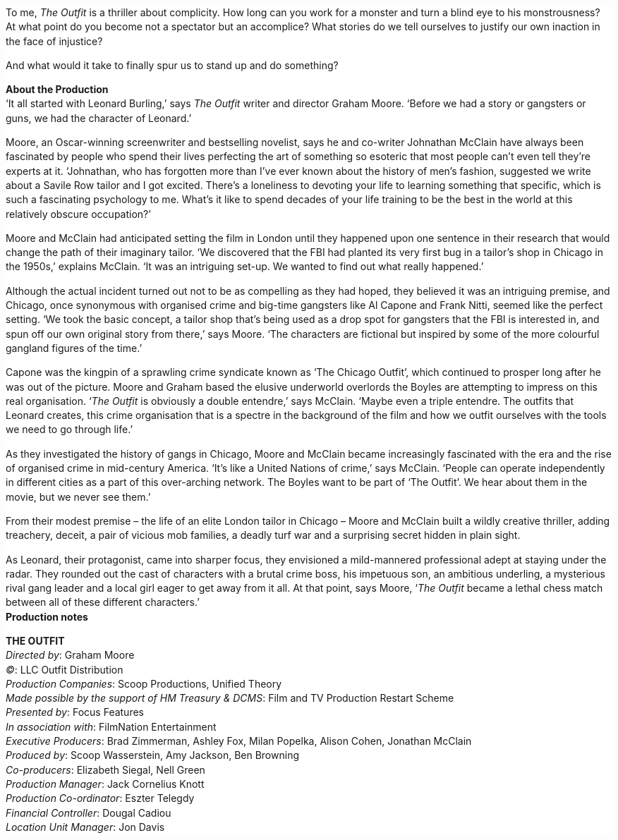 To me, _The Outfit_ is a thriller about complicity. How long can you work for a monster and turn a blind eye to his monstrousness? At what point do you become not a spectator but an accomplice? What stories do we tell ourselves to justify our own inaction in the face of injustice?

And what would it take to finally spur us to stand up and do something?

**About the Production**  
‘It all started with Leonard Burling,’ says _The Outfit_  writer and director Graham Moore. ‘Before we had a story or gangsters or guns, we had the character of Leonard.’

Moore, an Oscar-winning screenwriter and bestselling novelist, says he and co-writer Johnathan McClain have always been fascinated by people who spend their lives perfecting the art of something so esoteric that most people can’t even tell they’re experts at it. ‘Johnathan, who has forgotten more than I’ve ever known about the history of men’s fashion, suggested we write about a Savile Row tailor and I got excited. There’s a loneliness to devoting your life to learning something that specific, which is such a fascinating psychology to me. What’s it like to spend decades of your life training to be the best in the world at this relatively obscure occupation?’

Moore and McClain had anticipated setting the film in London until they happened upon one sentence in their research that would change the path of their imaginary tailor. ‘We discovered that the FBI had planted its very first bug in a tailor’s shop in Chicago in the 1950s,’ explains McClain. ‘It was an intriguing set-up. We wanted to find out what really happened.’

Although the actual incident turned out not to be as compelling as they had hoped, they believed it was an intriguing premise, and Chicago, once synonymous with organised crime and big-time gangsters like Al Capone and Frank Nitti, seemed like the perfect setting. ‘We took the basic concept, a tailor shop that’s being used as a drop spot for gangsters that the FBI is interested in, and spun off our own original story from there,’ says Moore. ‘The characters are fictional but inspired by some of the more colourful gangland figures of the time.’

Capone was the kingpin of a sprawling crime syndicate known as ‘The Chicago Outfit’, which continued to prosper long after he was out of the picture. Moore and Graham based the elusive underworld overlords the Boyles are attempting to impress on this real organisation. ‘_The Outfit_ is obviously a double entendre,’ says McClain. ‘Maybe even a triple entendre. The outfits that Leonard creates, this crime organisation that is a spectre in the background of the film and how we outfit ourselves with the tools we need to go through life.’

As they investigated the history of gangs in Chicago, Moore and McClain became increasingly fascinated with the era and the rise of organised crime in mid-century America. ‘It’s like a United Nations of crime,’ says McClain. ‘People can operate independently in different cities as a part of this over-arching network. The Boyles want to be part of ‘The Outfit’. We hear about them in the movie, but we never see them.’

From their modest premise – the life of an elite London tailor in Chicago – Moore and McClain built a wildly creative thriller, adding treachery, deceit, a pair of vicious mob families, a deadly turf war and a surprising secret hidden in plain sight.

As Leonard, their protagonist, came into sharper focus, they envisioned a mild-mannered professional adept at staying under the radar. They rounded out the cast of characters with a brutal crime boss, his impetuous son, an ambitious underling, a mysterious rival gang leader and a local girl eager to get away from it all. At that point, says Moore, ‘_The Outfit_  became a lethal chess match between all of these different characters.’  
**Production notes**  

**THE OUTFIT**  
_Directed by_: Graham Moore    
_©_: LLC Outfit Distribution  
_Production Companies_: Scoop Productions, Unified Theory  
_Made possible by the support of HM Treasury & DCMS_: Film and TV Production Restart Scheme  
_Presented by_: Focus Features  
_In association with_: FilmNation Entertainment  
_Executive Producers_: Brad Zimmerman, Ashley Fox, Milan Popelka, Alison Cohen, Jonathan McClain  
_Produced by_: Scoop Wasserstein, Amy Jackson, Ben Browning  
_Co-producers_: Elizabeth Siegal, Nell Green  
_Production Manager_: Jack Cornelius Knott  
_Production Co-ordinator_: Eszter Telegdy  
_Financial Controller_: Dougal Cadiou  
_Location Unit Manager_: Jon Davis  